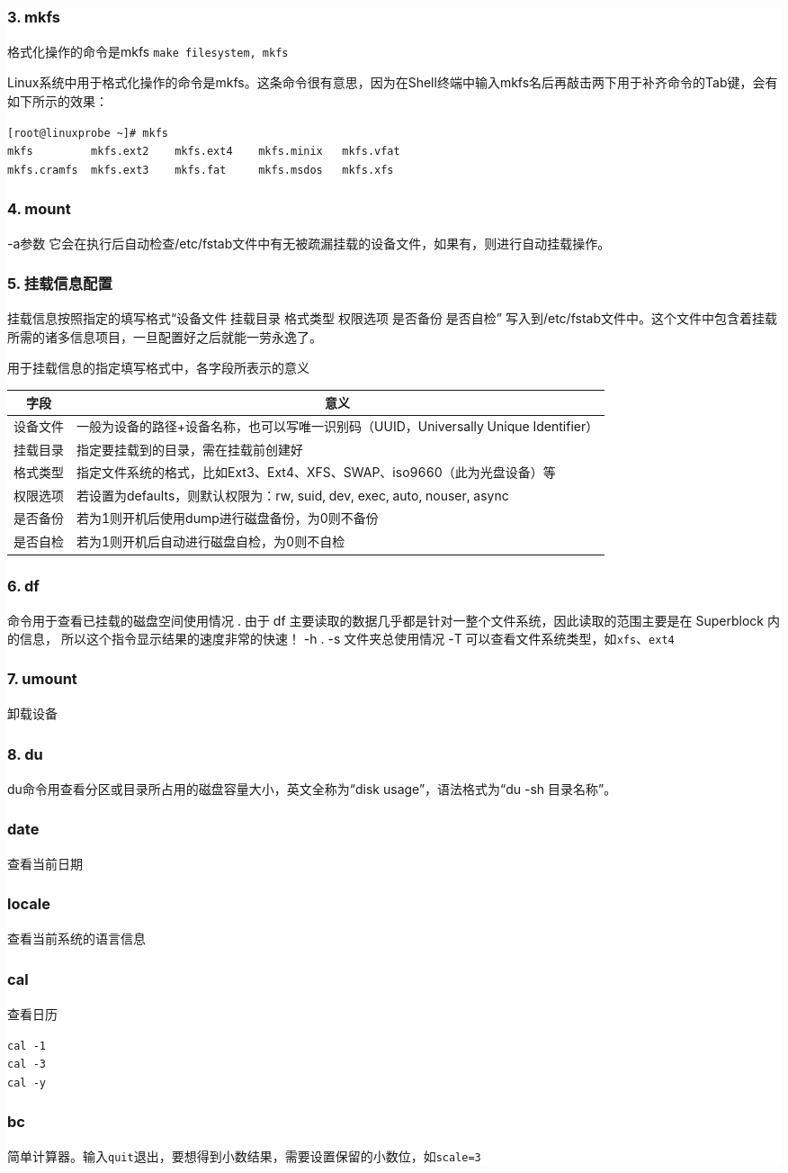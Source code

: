 ### 3. mkfs

格式化操作的命令是mkfs `make filesystem, mkfs`

Linux系统中用于格式化操作的命令是mkfs。这条命令很有意思，因为在Shell终端中输入mkfs名后再敲击两下用于补齐命令的Tab键，会有如下所示的效果：

```shell
[root@linuxprobe ~]# mkfs
mkfs         mkfs.ext2    mkfs.ext4    mkfs.minix   mkfs.vfat    
mkfs.cramfs  mkfs.ext3    mkfs.fat     mkfs.msdos   mkfs.xfs     
```

### 4. mount

-a参数 它会在执行后自动检查/etc/fstab文件中有无被疏漏挂载的设备文件，如果有，则进行自动挂载操作。

### 5. 挂载信息配置

挂载信息按照指定的填写格式“设备文件 挂载目录 格式类型 权限选项 是否备份 是否自检” 写入到/etc/fstab文件中。这个文件中包含着挂载所需的诸多信息项目，一旦配置好之后就能一劳永逸了。

  用于挂载信息的指定填写格式中，各字段所表示的意义

| 字段     | 意义                                                         |
| -------- | ------------------------------------------------------------ |
| 设备文件 | 一般为设备的路径+设备名称，也可以写唯一识别码（UUID，Universally Unique Identifier） |
| 挂载目录 | 指定要挂载到的目录，需在挂载前创建好                         |
| 格式类型 | 指定文件系统的格式，比如Ext3、Ext4、XFS、SWAP、iso9660（此为光盘设备）等 |
| 权限选项 | 若设置为defaults，则默认权限为：rw, suid, dev, exec, auto, nouser, async |
| 是否备份 | 若为1则开机后使用dump进行磁盘备份，为0则不备份               |
| 是否自检 | 若为1则开机后自动进行磁盘自检，为0则不自检                   |

### 6. df
命令用于查看已挂载的磁盘空间使用情况 .  由于 df 主要读取的数据几乎都是针对一整个文件系统，因此读取的范围主要是在 Superblock 内的信息， 所以这个指令显示结果的速度非常的快速！
-h .
-s 文件夹总使用情况
-T 可以查看文件系统类型，如`xfs`、`ext4`

### 7. umount 
卸载设备

### 8. du
du命令用查看分区或目录所占用的磁盘容量大小，英文全称为“disk usage”，语法格式为“du -sh 目录名称”。

### date
查看当前日期

### locale
查看当前系统的语言信息

### cal
查看日历

```shell
cal -1
cal -3
cal -y
```

### bc
简单计算器。输入`quit`退出，要想得到小数结果，需要设置保留的小数位，如`scale=3`

